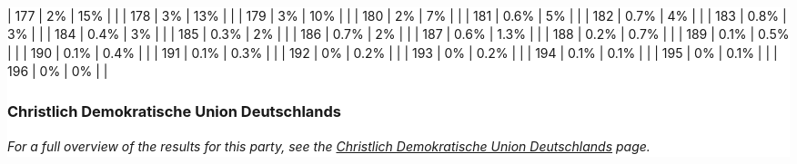 | 177 | 2% | 15% |  |
| 178 | 3% | 13% |  |
| 179 | 3% | 10% |  |
| 180 | 2% | 7% |  |
| 181 | 0.6% | 5% |  |
| 182 | 0.7% | 4% |  |
| 183 | 0.8% | 3% |  |
| 184 | 0.4% | 3% |  |
| 185 | 0.3% | 2% |  |
| 186 | 0.7% | 2% |  |
| 187 | 0.6% | 1.3% |  |
| 188 | 0.2% | 0.7% |  |
| 189 | 0.1% | 0.5% |  |
| 190 | 0.1% | 0.4% |  |
| 191 | 0.1% | 0.3% |  |
| 192 | 0% | 0.2% |  |
| 193 | 0% | 0.2% |  |
| 194 | 0.1% | 0.1% |  |
| 195 | 0% | 0.1% |  |
| 196 | 0% | 0% |  |

### Christlich Demokratische Union Deutschlands

*For a full overview of the results for this party, see the [Christlich Demokratische Union Deutschlands](party-christlichdemokratischeuniondeutschlands.html) page.*
